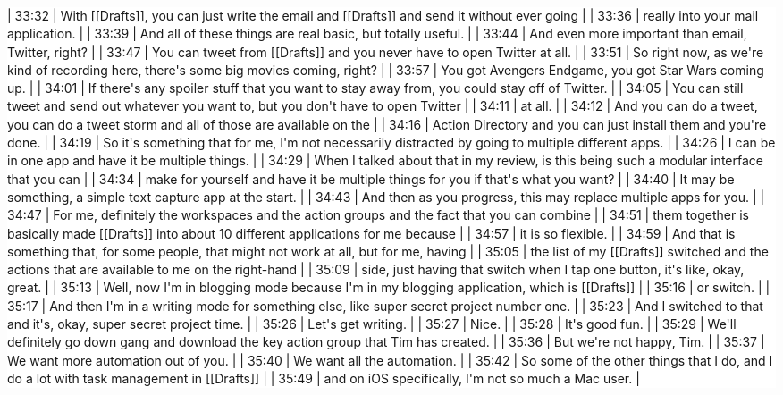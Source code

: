 | 33:32      | With [[Drafts]], you can just write the email and [[Drafts]] and send it without ever going                    |
| 33:36      | really into your mail application.                                                                     |
| 33:39      | And all of these things are real basic, but totally useful.                                            |
| 33:44      | And even more important than email, Twitter, right?                                                    |
| 33:47      | You can tweet from [[Drafts]] and you never have to open Twitter at all.                                   |
| 33:51      | So right now, as we're kind of recording here, there's some big movies coming, right?                  |
| 33:57      | You got Avengers Endgame, you got Star Wars coming up.                                                 |
| 34:01      | If there's any spoiler stuff that you want to stay away from, you could stay off of Twitter.           |
| 34:05      | You can still tweet and send out whatever you want to, but you don't have to open Twitter              |
| 34:11      | at all.                                                                                                |
| 34:12      | And you can do a tweet, you can do a tweet storm and all of those are available on the                 |
| 34:16      | Action Directory and you can just install them and you're done.                                        |
| 34:19      | So it's something that for me, I'm not necessarily distracted by going to multiple different apps.     |
| 34:26      | I can be in one app and have it be multiple things.                                                    |
| 34:29      | When I talked about that in my review, is this being such a modular interface that you can             |
| 34:34      | make for yourself and have it be multiple things for you if that's what you want?                      |
| 34:40      | It may be something, a simple text capture app at the start.                                           |
| 34:43      | And then as you progress, this may replace multiple apps for you.                                      |
| 34:47      | For me, definitely the workspaces and the action groups and the fact that you can combine              |
| 34:51      | them together is basically made [[Drafts]] into about 10 different applications for me because             |
| 34:57      | it is so flexible.                                                                                     |
| 34:59      | And that is something that, for some people, that might not work at all, but for me, having            |
| 35:05      | the list of my [[Drafts]] switched and the actions that are available to me on the right-hand              |
| 35:09      | side, just having that switch when I tap one button, it's like, okay, great.                           |
| 35:13      | Well, now I'm in blogging mode because I'm in my blogging application, which is [[Drafts]]                 |
| 35:16      | or switch.                                                                                             |
| 35:17      | And then I'm in a writing mode for something else, like super secret project number one.               |
| 35:23      | And I switched to that and it's, okay, super secret project time.                                      |
| 35:26      | Let's get writing.                                                                                     |
| 35:27      | Nice.                                                                                                  |
| 35:28      | It's good fun.                                                                                         |
| 35:29      | We'll definitely go down gang and download the key action group that Tim has created.                  |
| 35:36      | But we're not happy, Tim.                                                                              |
| 35:37      | We want more automation out of you.                                                                    |
| 35:40      | We want all the automation.                                                                            |
| 35:42      | So some of the other things that I do, and I do a lot with task management in [[Drafts]]                   |
| 35:49      | and on iOS specifically, I'm not so much a Mac user.                                                   |
